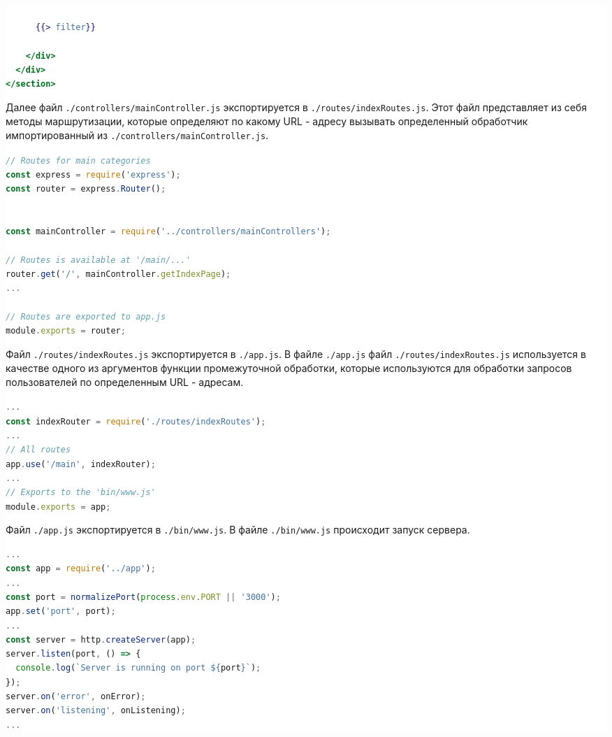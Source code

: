```hbs

      {{> filter}}

    </div>
  </div>
</section>
```

Далее файл `./controllers/mainController.js` экспортируется в `./routes/indexRoutes.js`. Этот файл представляет из себя методы маршрутизации, которые определяют по какому URL - адресу вызывать определенный обработчик импортированный из `./controllers/mainController.js`.

```javascript
// Routes for main categories
const express = require('express');
const router = express.Router();


const mainController = require('../controllers/mainControllers');

// Routes is available at '/main/...'
router.get('/', mainController.getIndexPage);
...

// Routes are exported to app.js
module.exports = router;
```

Файл `./routes/indexRoutes.js` экспортируется в `./app.js`. В файле `./app.js` файл `./routes/indexRoutes.js` используется в качестве одного из аргументов функции промежуточной обработки, которые используются для обработки запросов пользователей по определенным URL - адресам.

```javascript
...
const indexRouter = require('./routes/indexRoutes');
...
// All routes
app.use('/main', indexRouter);
...
// Exports to the 'bin/www.js'
module.exports = app;
```

Файл `./app.js` экспортируется в `./bin/www.js`. В файле `./bin/www.js` происходит запуск сервера.

```javascript
...
const app = require('../app');
...
const port = normalizePort(process.env.PORT || '3000');
app.set('port', port);
...
const server = http.createServer(app);
server.listen(port, () => {
  console.log(`Server is running on port ${port}`);
});
server.on('error', onError);
server.on('listening', onListening);
...
```
